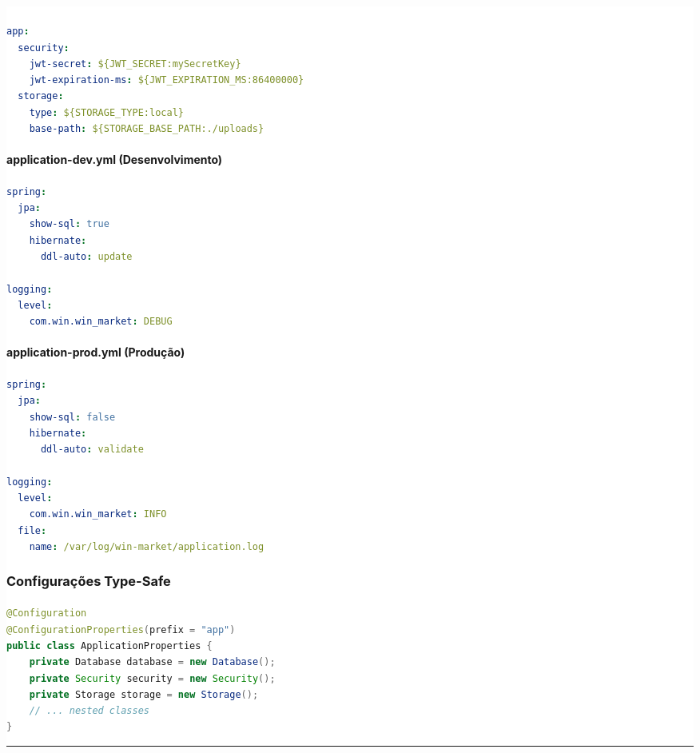 ```yaml

app:
  security:
    jwt-secret: ${JWT_SECRET:mySecretKey}
    jwt-expiration-ms: ${JWT_EXPIRATION_MS:86400000}
  storage:
    type: ${STORAGE_TYPE:local}
    base-path: ${STORAGE_BASE_PATH:./uploads}
```

#### application-dev.yml (Desenvolvimento)
```yaml
spring:
  jpa:
    show-sql: true
    hibernate:
      ddl-auto: update

logging:
  level:
    com.win.win_market: DEBUG
```

#### application-prod.yml (Produção)
```yaml
spring:
  jpa:
    show-sql: false
    hibernate:
      ddl-auto: validate

logging:
  level:
    com.win.win_market: INFO
  file:
    name: /var/log/win-market/application.log
```

### Configurações Type-Safe

```java
@Configuration
@ConfigurationProperties(prefix = "app")
public class ApplicationProperties {
    private Database database = new Database();
    private Security security = new Security();
    private Storage storage = new Storage();
    // ... nested classes
}
```

---
